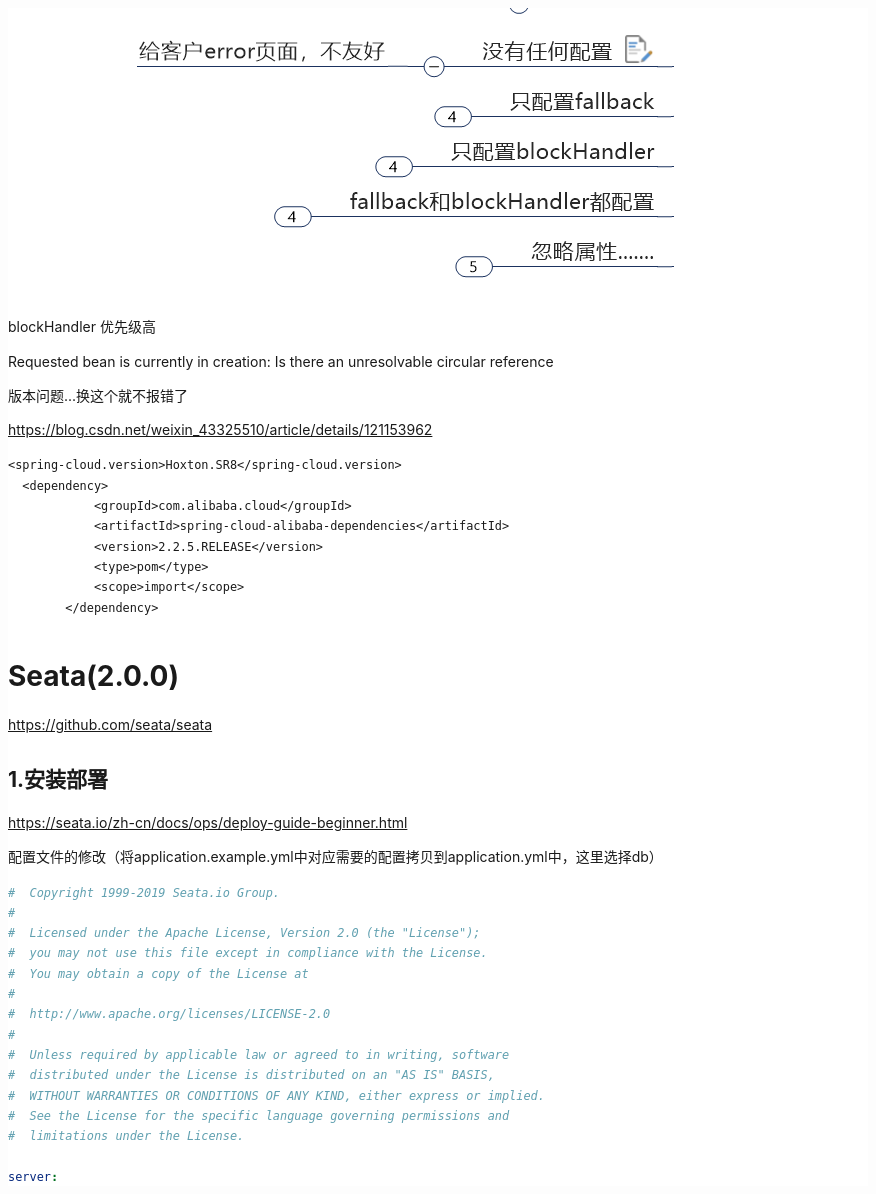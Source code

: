 ![image-20231112171401277](Sentienel.assets/image-20231112171401277.png)

blockHandler 优先级高



Requested bean is currently in creation: Is there an unresolvable circular reference



版本问题...换这个就不报错了

https://blog.csdn.net/weixin_43325510/article/details/121153962

```
<spring-cloud.version>Hoxton.SR8</spring-cloud.version>
  <dependency>
            <groupId>com.alibaba.cloud</groupId>
            <artifactId>spring-cloud-alibaba-dependencies</artifactId>
            <version>2.2.5.RELEASE</version>
            <type>pom</type>
            <scope>import</scope>
        </dependency>
```



# Seata(2.0.0)

https://github.com/seata/seata



## 1.安装部署

https://seata.io/zh-cn/docs/ops/deploy-guide-beginner.html

配置文件的修改（将application.example.yml中对应需要的配置拷贝到application.yml中，这里选择db）

```yml
#  Copyright 1999-2019 Seata.io Group.
#
#  Licensed under the Apache License, Version 2.0 (the "License");
#  you may not use this file except in compliance with the License.
#  You may obtain a copy of the License at
#
#  http://www.apache.org/licenses/LICENSE-2.0
#
#  Unless required by applicable law or agreed to in writing, software
#  distributed under the License is distributed on an "AS IS" BASIS,
#  WITHOUT WARRANTIES OR CONDITIONS OF ANY KIND, either express or implied.
#  See the License for the specific language governing permissions and
#  limitations under the License.

server:
```